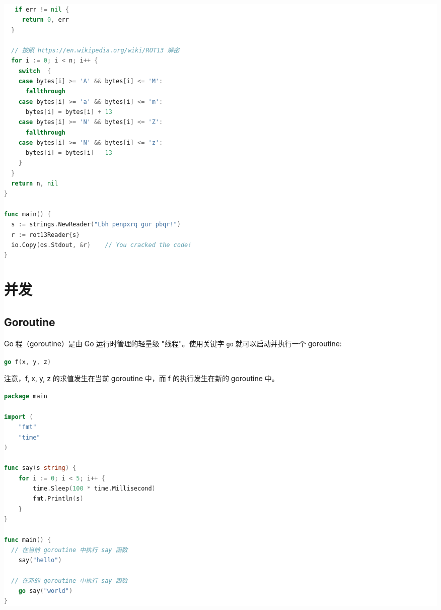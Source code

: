 ```go
   if err != nil {
     return 0, err
  }

  // 按照 https://en.wikipedia.org/wiki/ROT13 解密
  for i := 0; i < n; i++ {
    switch  {
    case bytes[i] >= 'A' && bytes[i] <= 'M':
      fallthrough
    case bytes[i] >= 'a' && bytes[i] <= 'm':
      bytes[i] = bytes[i] + 13
    case bytes[i] >= 'N' && bytes[i] <= 'Z':
      fallthrough
    case bytes[i] >= 'N' && bytes[i] <= 'z':
      bytes[i] = bytes[i] - 13
    }
  }
  return n, nil
}

func main() {
  s := strings.NewReader("Lbh penpxrq gur pbqr!")
  r := rot13Reader{s}
  io.Copy(os.Stdout, &r)	// You cracked the code!
}
```


# 并发

## Goroutine

Go 程（goroutine）是由 Go 运行时管理的轻量级 "线程"。使用关键字 `go` 就可以启动并执行一个 goroutine:

```go
go f(x, y, z)
```

注意，f, x, y, z 的求值发生在当前 goroutine 中，而 f 的执行发生在新的 goroutine 中。

```go
package main

import (
	"fmt"
	"time"
)

func say(s string) {
	for i := 0; i < 5; i++ {
		time.Sleep(100 * time.Millisecond)
		fmt.Println(s)
	}
}

func main() {
  // 在当前 goroutine 中执行 say 函数
	say("hello")

  // 在新的 goroutine 中执行 say 函数
	go say("world")
}
```
